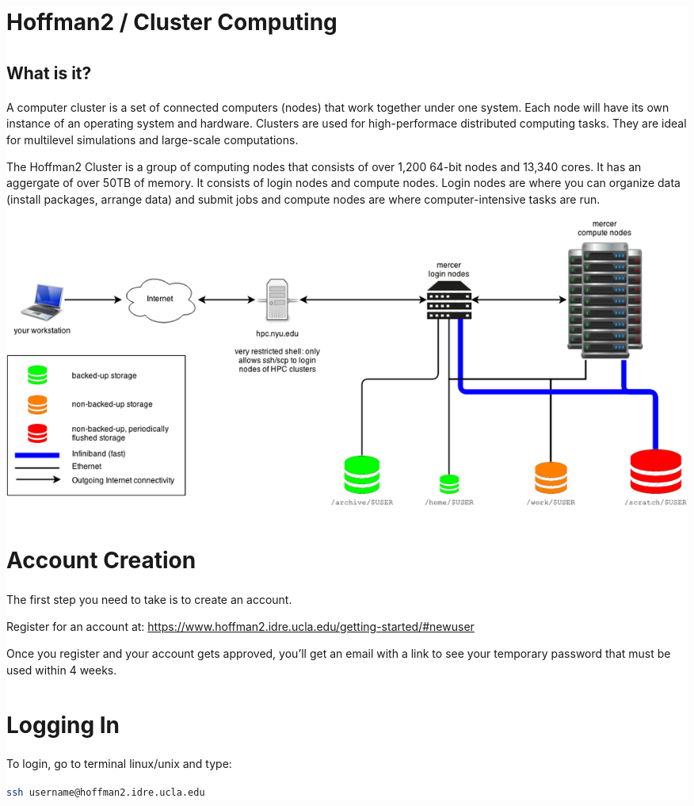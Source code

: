 Hoffman2 / Cluster Computing
============================

What is it?
-----------

A computer cluster is a set of connected computers (nodes) that work together under one system. Each node will have its own instance of an operating system and hardware. Clusters are used for high-performace distributed computing tasks. They are ideal for multilevel simulations and large-scale computations.

The Hoffman2 Cluster is a group of computing nodes that consists of over 1,200 64-bit nodes and 13,340 cores. It has an aggergate of over 50TB of memory. It consists of login nodes and compute nodes. Login nodes are where you can organize data (install packages, arrange data) and submit jobs and compute nodes are where computer-intensive tasks are run.

![](pngs/cluster.png)

Account Creation
================

The first step you need to take is to create an account.

Register for an account at: <https://www.hoffman2.idre.ucla.edu/getting-started/#newuser>

Once you register and your account gets approved, you’ll get an email with a link to see your temporary password that must be used within 4 weeks.

Logging In
==========

To login, go to terminal linux/unix and type:

``` bash
ssh username@hoffman2.idre.ucla.edu 
```
